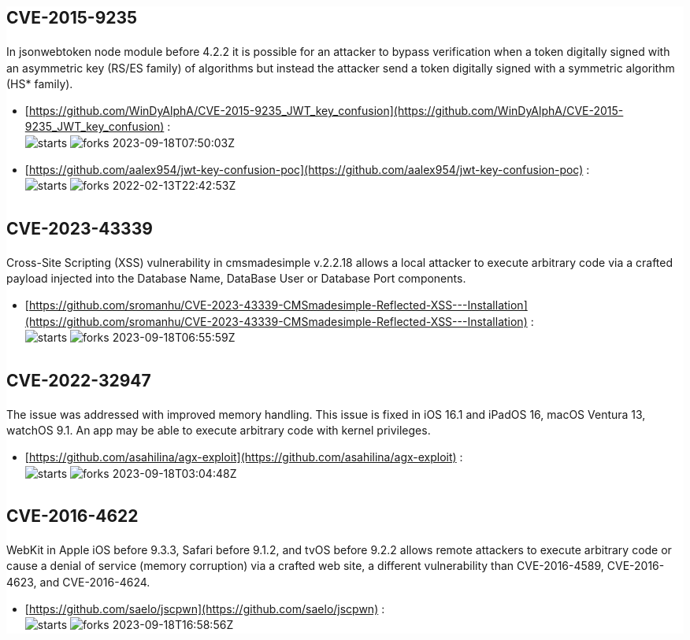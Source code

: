 ## CVE-2015-9235
 In jsonwebtoken node module before 4.2.2 it is possible for an attacker to bypass verification when a token digitally signed with an asymmetric key (RS/ES family) of algorithms but instead the attacker send a token digitally signed with a symmetric algorithm (HS* family).

- [https://github.com/WinDyAlphA/CVE-2015-9235_JWT_key_confusion](https://github.com/WinDyAlphA/CVE-2015-9235_JWT_key_confusion) :  
![starts](https://img.shields.io/github/stars/WinDyAlphA/CVE-2015-9235_JWT_key_confusion.svg) 
![forks](https://img.shields.io/github/forks/WinDyAlphA/CVE-2015-9235_JWT_key_confusion.svg) 
2023-09-18T07:50:03Z

- [https://github.com/aalex954/jwt-key-confusion-poc](https://github.com/aalex954/jwt-key-confusion-poc) :  
![starts](https://img.shields.io/github/stars/aalex954/jwt-key-confusion-poc.svg) 
![forks](https://img.shields.io/github/forks/aalex954/jwt-key-confusion-poc.svg) 
2022-02-13T22:42:53Z

## CVE-2023-43339
 Cross-Site Scripting (XSS) vulnerability in cmsmadesimple v.2.2.18 allows a local attacker to execute arbitrary code via a crafted payload injected into the Database Name, DataBase User or Database Port components.

- [https://github.com/sromanhu/CVE-2023-43339-CMSmadesimple-Reflected-XSS---Installation](https://github.com/sromanhu/CVE-2023-43339-CMSmadesimple-Reflected-XSS---Installation) :  
![starts](https://img.shields.io/github/stars/sromanhu/CVE-2023-43339-CMSmadesimple-Reflected-XSS---Installation.svg) 
![forks](https://img.shields.io/github/forks/sromanhu/CVE-2023-43339-CMSmadesimple-Reflected-XSS---Installation.svg) 
2023-09-18T06:55:59Z

## CVE-2022-32947
 The issue was addressed with improved memory handling. This issue is fixed in iOS 16.1 and iPadOS 16, macOS Ventura 13, watchOS 9.1. An app may be able to execute arbitrary code with kernel privileges.

- [https://github.com/asahilina/agx-exploit](https://github.com/asahilina/agx-exploit) :  
![starts](https://img.shields.io/github/stars/asahilina/agx-exploit.svg) 
![forks](https://img.shields.io/github/forks/asahilina/agx-exploit.svg) 
2023-09-18T03:04:48Z

## CVE-2016-4622
 WebKit in Apple iOS before 9.3.3, Safari before 9.1.2, and tvOS before 9.2.2 allows remote attackers to execute arbitrary code or cause a denial of service (memory corruption) via a crafted web site, a different vulnerability than CVE-2016-4589, CVE-2016-4623, and CVE-2016-4624.

- [https://github.com/saelo/jscpwn](https://github.com/saelo/jscpwn) :  
![starts](https://img.shields.io/github/stars/saelo/jscpwn.svg) 
![forks](https://img.shields.io/github/forks/saelo/jscpwn.svg) 
2023-09-18T16:58:56Z
